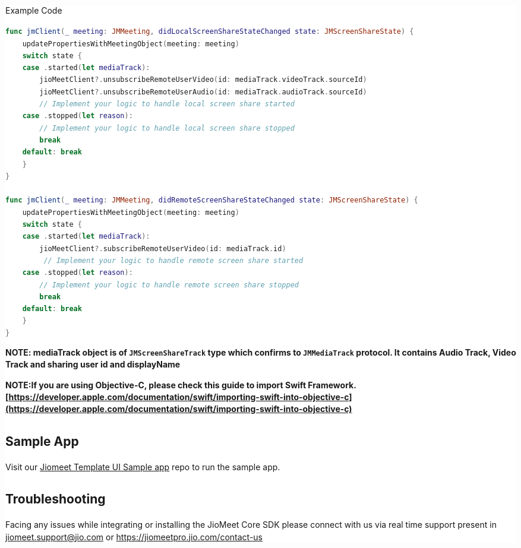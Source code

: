 Example Code

```swift
func jmClient(_ meeting: JMMeeting, didLocalScreenShareStateChanged state: JMScreenShareState) {
    updatePropertiesWithMeetingObject(meeting: meeting)
    switch state {
    case .started(let mediaTrack):
        jioMeetClient?.unsubscribeRemoteUserVideo(id: mediaTrack.videoTrack.sourceId)
        jioMeetClient?.unsubscribeRemoteUserAudio(id: mediaTrack.audioTrack.sourceId)
        // Implement your logic to handle local screen share started
    case .stopped(let reason):
        // Implement your logic to handle local screen share stopped
        break
    default: break
    }
}
    
func jmClient(_ meeting: JMMeeting, didRemoteScreenShareStateChanged state: JMScreenShareState) {
    updatePropertiesWithMeetingObject(meeting: meeting)
    switch state {
    case .started(let mediaTrack):
        jioMeetClient?.subscribeRemoteUserVideo(id: mediaTrack.id)
         // Implement your logic to handle remote screen share started
    case .stopped(let reason):
        // Implement your logic to handle remote screen share stopped
        break
    default: break
    }
}
```

**NOTE: mediaTrack object is of `JMScreenShareTrack` type which confirms to `JMMediaTrack` protocol. It contains Audio Track, Video Track and sharing user id and displayName**

**NOTE:If you are using Objective-C, please check this guide to import Swift Framework. [https://developer.apple.com/documentation/swift/importing-swift-into-objective-c](https://developer.apple.com/documentation/swift/importing-swift-into-objective-c)**

## Sample App

Visit our [Jiomeet Template UI Sample app](https://github.com/JioMeet/JioMeetCoreTemplateSDK_iOS) repo to run the sample app.

## Troubleshooting

Facing any issues while integrating or installing the JioMeet Core SDK please connect with us via real time support present in jiomeet.support@jio.com or https://jiomeetpro.jio.com/contact-us